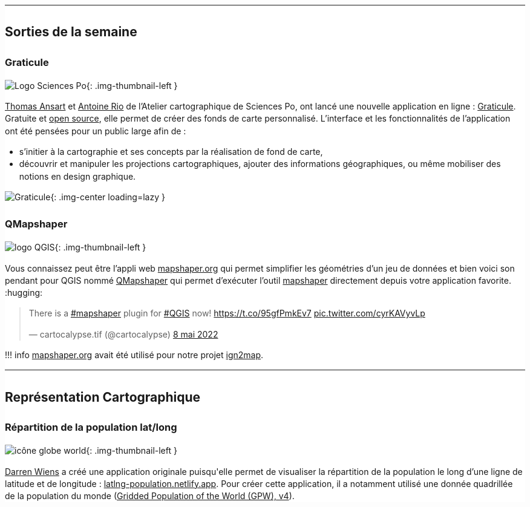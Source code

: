 ----

## Sorties de la semaine

### Graticule

![Logo Sciences Po](https://cdn.geotribu.fr/img/logos-icones/entreprises_association/sciences_po.png "logo Sciences Po"){: .img-thumbnail-left }

[Thomas Ansart](https://twitter.com/thomasansart?s=21) et [Antoine Rio](https://twitter.com/antoinerio?s=21) de l’Atelier cartographique de Sciences Po, ont lancé une nouvelle application en ligne : [Graticule](https://www.sciencespo.fr/cartographie/productions/graticule/). Gratuite et [open source](https://github.com/AtelierCartographie/graticule), elle permet de créer des fonds de carte personnalisé.  L’interface et les fonctionnalités de l’application ont été pensées pour un public large afin de :

- s’initier à la cartographie et ses concepts par la réalisation de fond de carte,
- découvrir et manipuler les projections cartographiques, ajouter des informations géographiques, ou même mobiliser des notions en design graphique.

![Graticule](https://cdn.geotribu.fr/img/articles-blog-rdp/divers/graticule.jpg "Graticule"){: .img-center loading=lazy }

### QMapshaper

![logo QGIS](https://cdn.geotribu.fr/img/logos-icones/logiciels_librairies/qgis.png "logo QGIS"){: .img-thumbnail-left }

Vous connaissez peut être l’appli web [mapshaper.org](https://mapshaper.org) qui permet simplifier les géométries d’un jeu de données et bien voici son pendant pour QGIS nommé [QMapshaper](https://jancaha.github.io/qgis-qmapshaper/) qui permet d’exécuter l’outil [mapshaper](https://github.com/mbloch/mapshaper) directement depuis votre application favorite. :hugging:

<blockquote class="twitter-tweet tw-align-center" data-lang="fr" data-dnt="true"><p lang="en" dir="ltr">There is a <a href="https://twitter.com/hashtag/mapshaper?src=hash&amp;ref_src=twsrc%5Etfw">#mapshaper</a> plugin for <a href="https://twitter.com/hashtag/QGIS?src=hash&amp;ref_src=twsrc%5Etfw">#QGIS</a> now! <a href="https://t.co/95gfPmkEv7">https://t.co/95gfPmkEv7</a> <a href="https://t.co/cyrKAVyvLp">pic.twitter.com/cyrKAVyvLp</a></p>&mdash; cartocalypse.tif (@cartocalypse) <a href="https://twitter.com/cartocalypse/status/1523362893533638656?ref_src=twsrc%5Etfw">8 mai 2022</a></blockquote>

!!! info
    [mapshaper.org](https://mapshaper.org) avait été utilisé pour notre projet [ign2map](../../articles/2021/2021-02-15_ignfr2map_carte_liens_IGN_open-data_7_etapes.md).

----

## Représentation Cartographique

### Répartition de la population lat/long

![icône globe world](https://cdn.geotribu.fr/img/internal/icons-rdp-news/world.png "icône globe générique"){: .img-thumbnail-left }

[Darren Wiens](https://twitter.com/dkwiens?s=21) a créé une application originale puisqu'elle permet de visualiser la répartition de la population le long d’une ligne de latitude et de longitude : [latlng-population.netlify.app](https://latlng-population.netlify.app). Pour créer cette application, il a notamment utilisé une donnée quadrillée de la population du monde ([Gridded Population of the World (GPW), v4](https://sedac.ciesin.columbia.edu/data/set/gpw-v4-population-count-rev11)).
